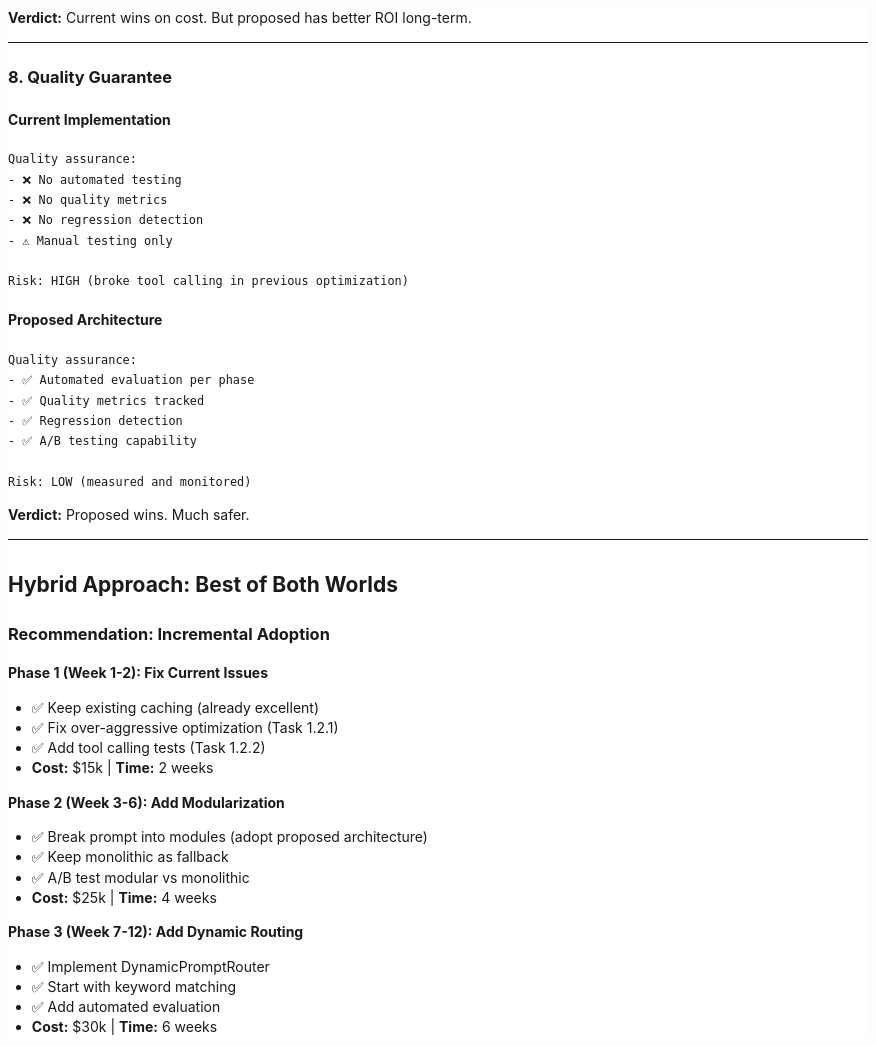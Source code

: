 **Verdict:** Current wins on cost. But proposed has better ROI long-term.

---

### 8. Quality Guarantee

#### Current Implementation
```
Quality assurance:
- ❌ No automated testing
- ❌ No quality metrics
- ❌ No regression detection
- ⚠️ Manual testing only

Risk: HIGH (broke tool calling in previous optimization)
```

#### Proposed Architecture
```
Quality assurance:
- ✅ Automated evaluation per phase
- ✅ Quality metrics tracked
- ✅ Regression detection
- ✅ A/B testing capability

Risk: LOW (measured and monitored)
```

**Verdict:** Proposed wins. Much safer.

---

## Hybrid Approach: Best of Both Worlds

### Recommendation: Incremental Adoption

**Phase 1 (Week 1-2): Fix Current Issues**
- ✅ Keep existing caching (already excellent)
- ✅ Fix over-aggressive optimization (Task 1.2.1)
- ✅ Add tool calling tests (Task 1.2.2)
- **Cost:** $15k | **Time:** 2 weeks

**Phase 2 (Week 3-6): Add Modularization**
- ✅ Break prompt into modules (adopt proposed architecture)
- ✅ Keep monolithic as fallback
- ✅ A/B test modular vs monolithic
- **Cost:** $25k | **Time:** 4 weeks

**Phase 3 (Week 7-12): Add Dynamic Routing**
- ✅ Implement DynamicPromptRouter
- ✅ Start with keyword matching
- ✅ Add automated evaluation
- **Cost:** $30k | **Time:** 6 weeks
